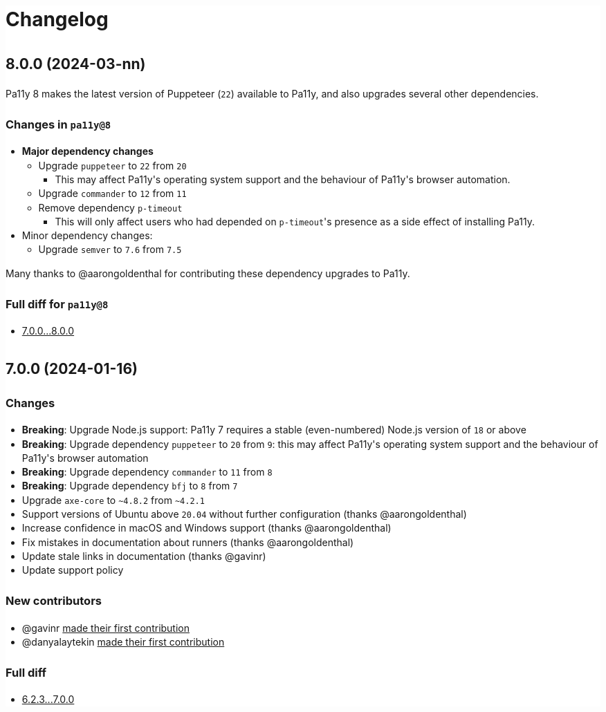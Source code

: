 # Changelog

## 8.0.0 (2024-03-nn)

Pa11y 8 makes the latest version of Puppeteer (`22`) available to Pa11y, and also upgrades several other dependencies.

### Changes in `pa11y@8`

* **Major dependency changes**
  * Upgrade `puppeteer` to `22` from `20`
    * This may affect Pa11y's operating system support and the behaviour of Pa11y's browser automation.
  * Upgrade `commander` to `12` from `11`
  * Remove dependency `p-timeout`
    * This will only affect users who had depended on `p-timeout`'s presence as a side effect of installing Pa11y.
* Minor dependency changes:
  * Upgrade `semver` to `7.6` from `7.5`

Many thanks to @aarongoldenthal for contributing these dependency upgrades to Pa11y.

### Full diff for `pa11y@8`

* [7.0.0...8.0.0](https://github.com/pa11y/pa11y/compare/7.0.0...8.0.0)

## 7.0.0 (2024-01-16)

### Changes

* **Breaking**: Upgrade Node.js support: Pa11y 7 requires a stable (even-numbered) Node.js version of `18` or above
* **Breaking**: Upgrade dependency `puppeteer` to `20` from `9`: this may affect Pa11y's operating system support and the behaviour of Pa11y's browser automation
* **Breaking**: Upgrade dependency `commander` to `11` from `8`
* **Breaking**: Upgrade dependency `bfj` to `8` from `7`
* Upgrade `axe-core` to `~4.8.2` from `~4.2.1`
* Support versions of Ubuntu above `20.04` without further configuration (thanks @aarongoldenthal)
* Increase confidence in macOS and Windows support (thanks @aarongoldenthal)
* Fix mistakes in documentation about runners (thanks @aarongoldenthal)
* Update stale links in documentation (thanks @gavinr)
* Update support policy

### New contributors

* @gavinr [made their first contribution](https://github.com/pa11y/pa11y/pull/657)
* @danyalaytekin [made their first contribution](https://github.com/pa11y/pa11y/pull/678)

### Full diff

* [6.2.3...7.0.0](https://github.com/pa11y/pa11y/compare/6.2.3...7.0.0)
